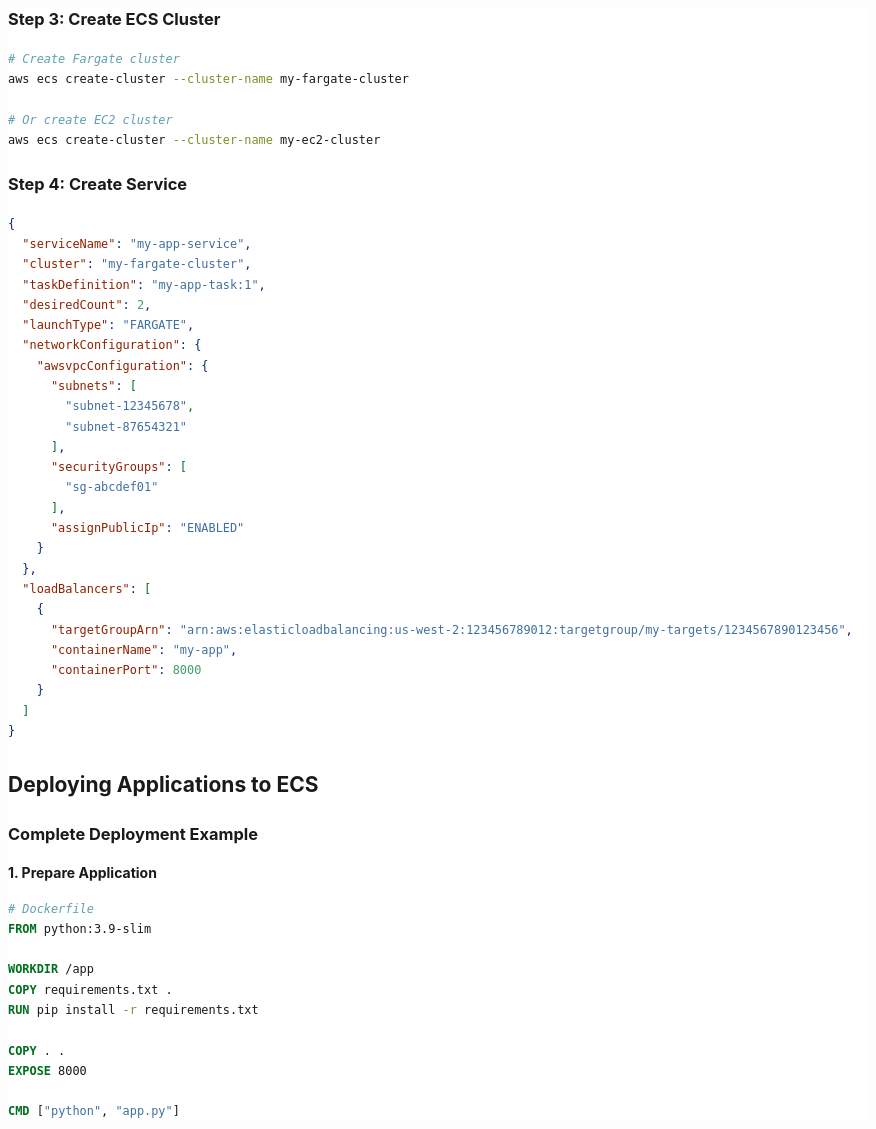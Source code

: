 ### Step 3: Create ECS Cluster

```bash
# Create Fargate cluster
aws ecs create-cluster --cluster-name my-fargate-cluster

# Or create EC2 cluster
aws ecs create-cluster --cluster-name my-ec2-cluster
```

### Step 4: Create Service

```json
{
  "serviceName": "my-app-service",
  "cluster": "my-fargate-cluster",
  "taskDefinition": "my-app-task:1",
  "desiredCount": 2,
  "launchType": "FARGATE",
  "networkConfiguration": {
    "awsvpcConfiguration": {
      "subnets": [
        "subnet-12345678",
        "subnet-87654321"
      ],
      "securityGroups": [
        "sg-abcdef01"
      ],
      "assignPublicIp": "ENABLED"
    }
  },
  "loadBalancers": [
    {
      "targetGroupArn": "arn:aws:elasticloadbalancing:us-west-2:123456789012:targetgroup/my-targets/1234567890123456",
      "containerName": "my-app",
      "containerPort": 8000
    }
  ]
}
```

## Deploying Applications to ECS

### Complete Deployment Example

**1. Prepare Application**
```dockerfile
# Dockerfile
FROM python:3.9-slim

WORKDIR /app
COPY requirements.txt .
RUN pip install -r requirements.txt

COPY . .
EXPOSE 8000

CMD ["python", "app.py"]
```
